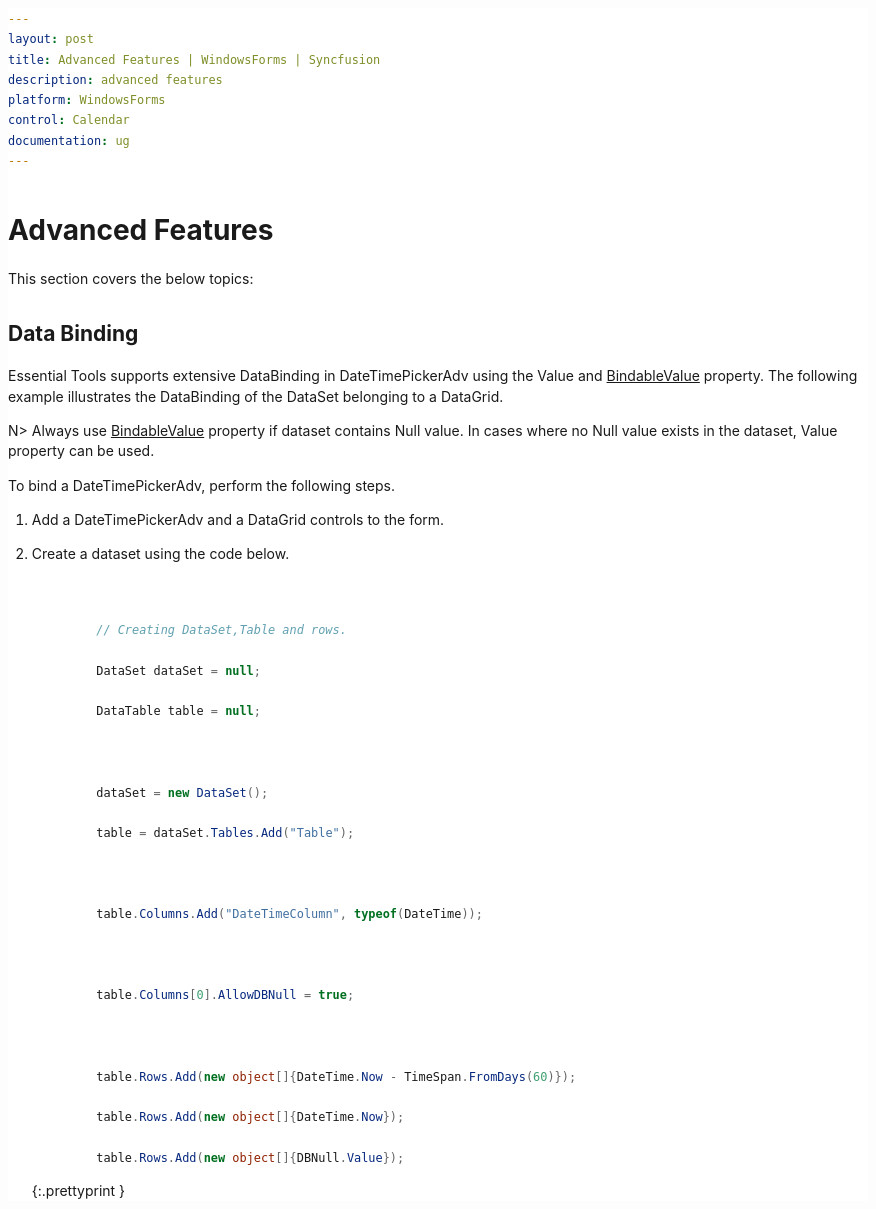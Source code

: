 ```yaml
---
layout: post
title: Advanced Features | WindowsForms | Syncfusion
description: advanced features
platform: WindowsForms
control: Calendar
documentation: ug
---
```

# Advanced Features

This section covers the below topics:

## Data Binding

Essential Tools supports extensive DataBinding in DateTimePickerAdv using the Value and [BindableValue](https://help.syncfusion.com/cr/windowsforms/Syncfusion.Tools.Windows~Syncfusion.Windows.Forms.Tools.DateTimePickerAdv~BindableValue.html) property. The following example illustrates the DataBinding of the DataSet belonging to a DataGrid. 

N> Always use [BindableValue](https://help.syncfusion.com/cr/windowsforms/Syncfusion.Tools.Windows~Syncfusion.Windows.Forms.Tools.DateTimePickerAdv~BindableValue.html) property if dataset contains Null value. In cases where no Null value exists in the dataset, Value property can be used.

To bind a DateTimePickerAdv, perform the following steps.

1. Add a DateTimePickerAdv and a DataGrid controls to the form.
2. Create a dataset using the code below.


   ~~~ cs


			// Creating DataSet,Table and rows.

			DataSet dataSet = null;

			DataTable table = null;



			dataSet = new DataSet();

			table = dataSet.Tables.Add("Table");



			table.Columns.Add("DateTimeColumn", typeof(DateTime));



			table.Columns[0].AllowDBNull = true;



			table.Rows.Add(new object[]{DateTime.Now - TimeSpan.FromDays(60)});

			table.Rows.Add(new object[]{DateTime.Now});

			table.Rows.Add(new object[]{DBNull.Value});

   ~~~
   {:.prettyprint }
